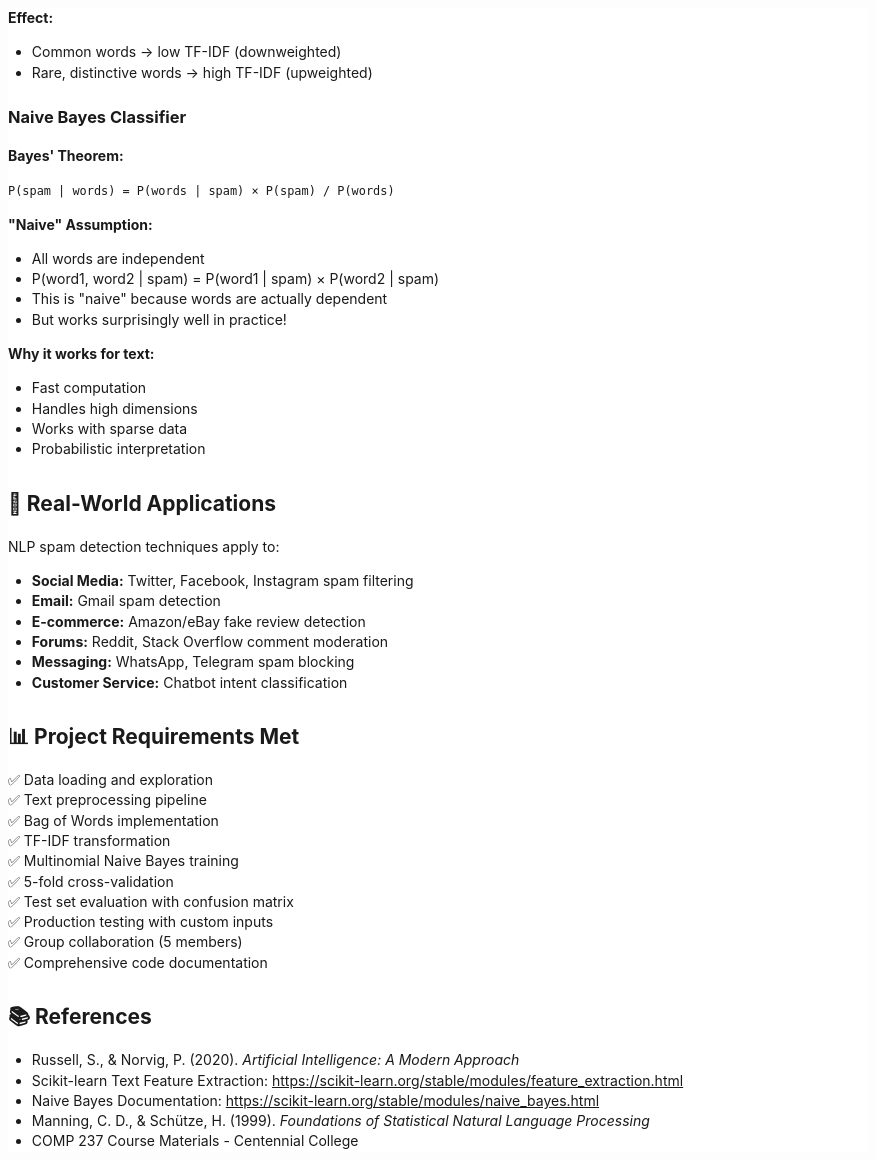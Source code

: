 **Effect:**
- Common words → low TF-IDF (downweighted)
- Rare, distinctive words → high TF-IDF (upweighted)

### Naive Bayes Classifier

**Bayes' Theorem:**
```
P(spam | words) = P(words | spam) × P(spam) / P(words)
```

**"Naive" Assumption:**
- All words are independent
- P(word1, word2 | spam) = P(word1 | spam) × P(word2 | spam)
- This is "naive" because words are actually dependent
- But works surprisingly well in practice!

**Why it works for text:**
- Fast computation
- Handles high dimensions
- Works with sparse data
- Probabilistic interpretation

## 🎯 Real-World Applications

NLP spam detection techniques apply to:

- **Social Media:** Twitter, Facebook, Instagram spam filtering
- **Email:** Gmail spam detection
- **E-commerce:** Amazon/eBay fake review detection
- **Forums:** Reddit, Stack Overflow comment moderation
- **Messaging:** WhatsApp, Telegram spam blocking
- **Customer Service:** Chatbot intent classification

## 📊 Project Requirements Met

✅ Data loading and exploration  
✅ Text preprocessing pipeline  
✅ Bag of Words implementation  
✅ TF-IDF transformation  
✅ Multinomial Naive Bayes training  
✅ 5-fold cross-validation  
✅ Test set evaluation with confusion matrix  
✅ Production testing with custom inputs  
✅ Group collaboration (5 members)  
✅ Comprehensive code documentation  

## 📚 References

- Russell, S., & Norvig, P. (2020). *Artificial Intelligence: A Modern Approach*
- Scikit-learn Text Feature Extraction: https://scikit-learn.org/stable/modules/feature_extraction.html
- Naive Bayes Documentation: https://scikit-learn.org/stable/modules/naive_bayes.html
- Manning, C. D., & Schütze, H. (1999). *Foundations of Statistical Natural Language Processing*
- COMP 237 Course Materials - Centennial College
